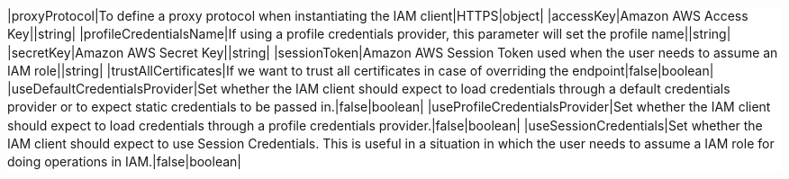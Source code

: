 |proxyProtocol|To define a proxy protocol when instantiating the IAM client|HTTPS|object|
|accessKey|Amazon AWS Access Key||string|
|profileCredentialsName|If using a profile credentials provider, this parameter will set the profile name||string|
|secretKey|Amazon AWS Secret Key||string|
|sessionToken|Amazon AWS Session Token used when the user needs to assume an IAM role||string|
|trustAllCertificates|If we want to trust all certificates in case of overriding the endpoint|false|boolean|
|useDefaultCredentialsProvider|Set whether the IAM client should expect to load credentials through a default credentials provider or to expect static credentials to be passed in.|false|boolean|
|useProfileCredentialsProvider|Set whether the IAM client should expect to load credentials through a profile credentials provider.|false|boolean|
|useSessionCredentials|Set whether the IAM client should expect to use Session Credentials. This is useful in a situation in which the user needs to assume a IAM role for doing operations in IAM.|false|boolean|
